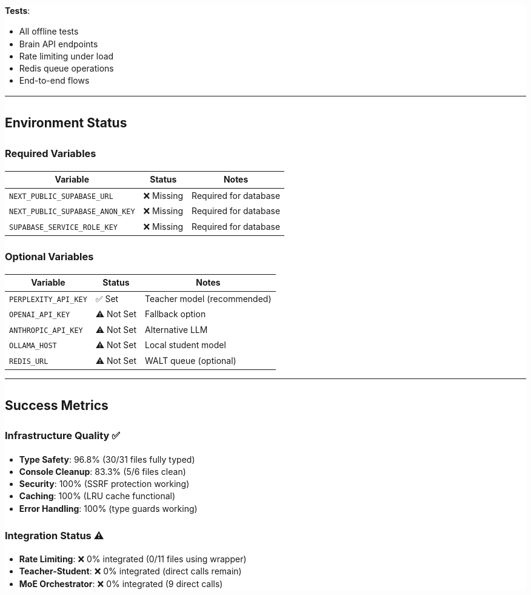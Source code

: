 **Tests**:
- All offline tests
- Brain API endpoints
- Rate limiting under load
- Redis queue operations
- End-to-end flows

---

## Environment Status

### Required Variables

| Variable | Status | Notes |
|----------|--------|-------|
| `NEXT_PUBLIC_SUPABASE_URL` | ❌ Missing | Required for database |
| `NEXT_PUBLIC_SUPABASE_ANON_KEY` | ❌ Missing | Required for database |
| `SUPABASE_SERVICE_ROLE_KEY` | ❌ Missing | Required for database |

### Optional Variables

| Variable | Status | Notes |
|----------|--------|-------|
| `PERPLEXITY_API_KEY` | ✅ Set | Teacher model (recommended) |
| `OPENAI_API_KEY` | ⚠️ Not Set | Fallback option |
| `ANTHROPIC_API_KEY` | ⚠️ Not Set | Alternative LLM |
| `OLLAMA_HOST` | ⚠️ Not Set | Local student model |
| `REDIS_URL` | ⚠️ Not Set | WALT queue (optional) |

---

## Success Metrics

### Infrastructure Quality ✅

- **Type Safety**: 96.8% (30/31 files fully typed)
- **Console Cleanup**: 83.3% (5/6 files clean)
- **Security**: 100% (SSRF protection working)
- **Caching**: 100% (LRU cache functional)
- **Error Handling**: 100% (type guards working)

### Integration Status ⚠️

- **Rate Limiting**: ❌ 0% integrated (0/11 files using wrapper)
- **Teacher-Student**: ❌ 0% integrated (direct calls remain)
- **MoE Orchestrator**: ❌ 0% integrated (9 direct calls)
